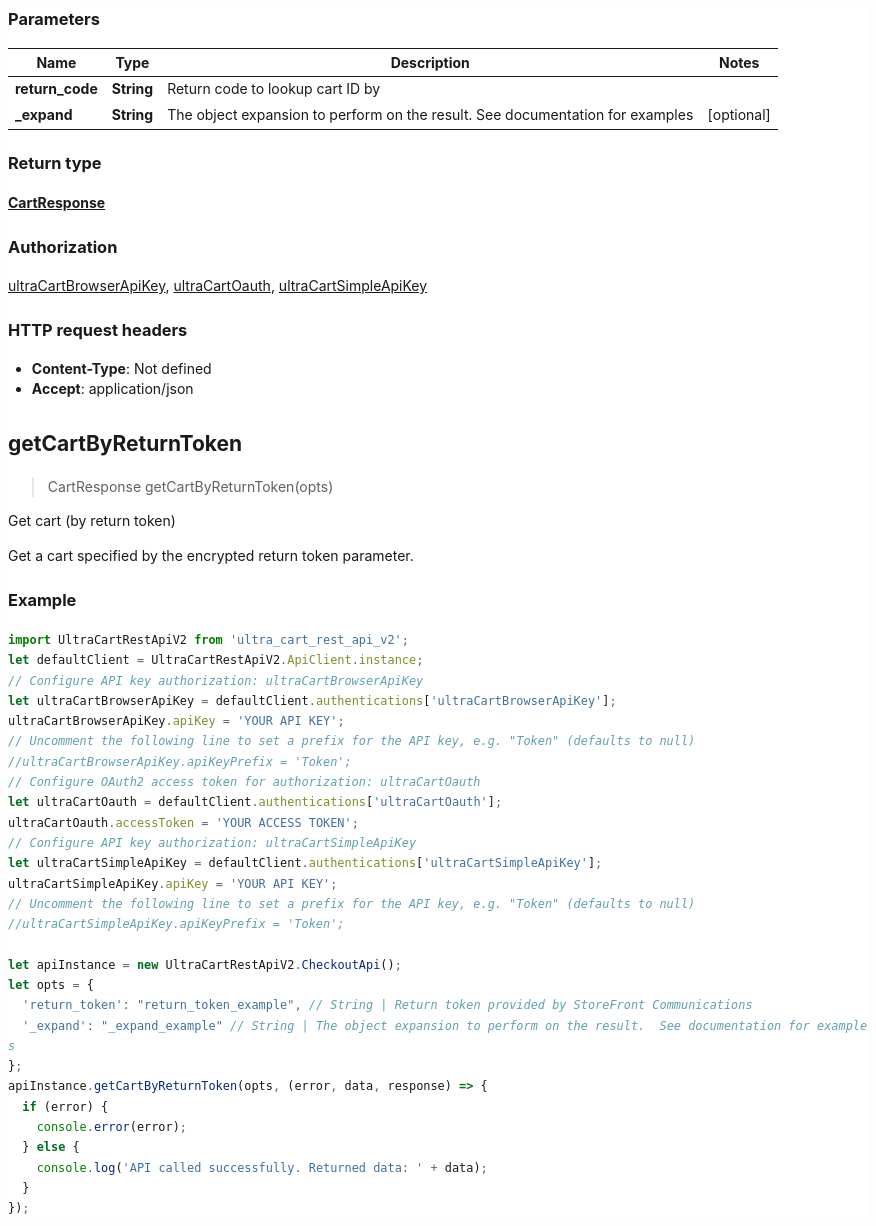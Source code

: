 ### Parameters


Name | Type | Description  | Notes
------------- | ------------- | ------------- | -------------
 **return_code** | **String**| Return code to lookup cart ID by | 
 **_expand** | **String**| The object expansion to perform on the result.  See documentation for examples | [optional] 

### Return type

[**CartResponse**](CartResponse.md)

### Authorization

[ultraCartBrowserApiKey](../README.md#ultraCartBrowserApiKey), [ultraCartOauth](../README.md#ultraCartOauth), [ultraCartSimpleApiKey](../README.md#ultraCartSimpleApiKey)

### HTTP request headers

- **Content-Type**: Not defined
- **Accept**: application/json


## getCartByReturnToken

> CartResponse getCartByReturnToken(opts)

Get cart (by return token)

Get a cart specified by the encrypted return token parameter. 

### Example

```javascript
import UltraCartRestApiV2 from 'ultra_cart_rest_api_v2';
let defaultClient = UltraCartRestApiV2.ApiClient.instance;
// Configure API key authorization: ultraCartBrowserApiKey
let ultraCartBrowserApiKey = defaultClient.authentications['ultraCartBrowserApiKey'];
ultraCartBrowserApiKey.apiKey = 'YOUR API KEY';
// Uncomment the following line to set a prefix for the API key, e.g. "Token" (defaults to null)
//ultraCartBrowserApiKey.apiKeyPrefix = 'Token';
// Configure OAuth2 access token for authorization: ultraCartOauth
let ultraCartOauth = defaultClient.authentications['ultraCartOauth'];
ultraCartOauth.accessToken = 'YOUR ACCESS TOKEN';
// Configure API key authorization: ultraCartSimpleApiKey
let ultraCartSimpleApiKey = defaultClient.authentications['ultraCartSimpleApiKey'];
ultraCartSimpleApiKey.apiKey = 'YOUR API KEY';
// Uncomment the following line to set a prefix for the API key, e.g. "Token" (defaults to null)
//ultraCartSimpleApiKey.apiKeyPrefix = 'Token';

let apiInstance = new UltraCartRestApiV2.CheckoutApi();
let opts = {
  'return_token': "return_token_example", // String | Return token provided by StoreFront Communications
  '_expand': "_expand_example" // String | The object expansion to perform on the result.  See documentation for examples
};
apiInstance.getCartByReturnToken(opts, (error, data, response) => {
  if (error) {
    console.error(error);
  } else {
    console.log('API called successfully. Returned data: ' + data);
  }
});
```
